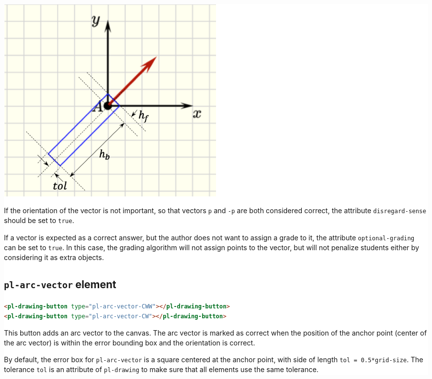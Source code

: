 <img src="elements/pl-vector-error-box-zoom.png" width=50%>

If the orientation of the vector is not important, so that vectors `p` and `-p` are both considered correct, the attribute `disregard-sense` should be set to `true`.

If a vector is expected as a correct answer, but the author does not want to assign a grade to it, the attribute `optional-grading` can be set to `true`. In this case, the grading algorithm will not assign points to the vector, but will not penalize students either by considering it as extra objects.


## `pl-arc-vector` element

```html
<pl-drawing-button type="pl-arc-vector-CWW"></pl-drawing-button>
<pl-drawing-button type="pl-arc-vector-CW"></pl-drawing-button>
```
This button adds an arc vector to the canvas. The arc vector is marked as correct when the position of the anchor point (center of the arc vector) is within the error bounding box and the orientation is correct.

By default, the error box for `pl-arc-vector` is a square centered at the anchor point, with side of length `tol = 0.5*grid-size`. The tolerance `tol` is an attribute of `pl-drawing` to make sure that all elements use the same tolerance.
